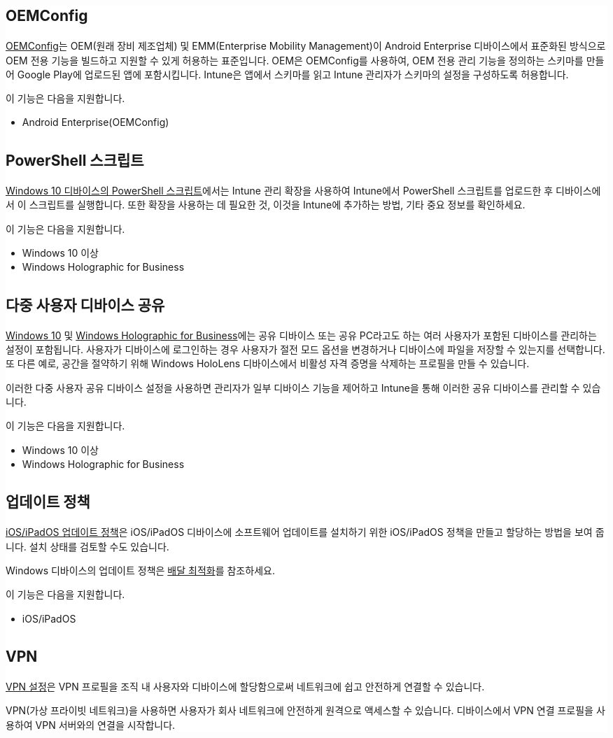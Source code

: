 ## <a name="oemconfig"></a>OEMConfig

[OEMConfig](android-oem-configuration-overview.md)는 OEM(원래 장비 제조업체) 및 EMM(Enterprise Mobility Management)이 Android Enterprise 디바이스에서 표준화된 방식으로 OEM 전용 기능을 빌드하고 지원할 수 있게 허용하는 표준입니다. OEM은 OEMConfig를 사용하여, OEM 전용 관리 기능을 정의하는 스키마를 만들어 Google Play에 업로드된 앱에 포함시킵니다. Intune은 앱에서 스키마를 읽고 Intune 관리자가 스키마의 설정을 구성하도록 허용합니다.

이 기능은 다음을 지원합니다.

- Android Enterprise(OEMConfig)

## <a name="powershell-scripts"></a>PowerShell 스크립트

[Windows 10 디바이스의 PowerShell 스크립트](../apps/intune-management-extension.md)에서는 Intune 관리 확장을 사용하여 Intune에서 PowerShell 스크립트를 업로드한 후 디바이스에서 이 스크립트를 실행합니다. 또한 확장을 사용하는 데 필요한 것, 이것을 Intune에 추가하는 방법, 기타 중요 정보를 확인하세요.


이 기능은 다음을 지원합니다.

- Windows 10 이상
- Windows Holographic for Business

## <a name="shared-multi-user-device"></a>다중 사용자 디바이스 공유

[Windows 10](shared-user-device-settings-windows.md) 및 [Windows Holographic for Business](shared-user-device-settings-windows-holographic.md)에는 공유 디바이스 또는 공유 PC라고도 하는 여러 사용자가 포함된 디바이스를 관리하는 설정이 포함됩니다. 사용자가 디바이스에 로그인하는 경우 사용자가 절전 모드 옵션을 변경하거나 디바이스에 파일을 저장할 수 있는지를 선택합니다. 또 다른 예로, 공간을 절약하기 위해 Windows HoloLens 디바이스에서 비활성 자격 증명을 삭제하는 프로필을 만들 수 있습니다.

이러한 다중 사용자 공유 디바이스 설정을 사용하면 관리자가 일부 디바이스 기능을 제어하고 Intune을 통해 이러한 공유 디바이스를 관리할 수 있습니다.

이 기능은 다음을 지원합니다.

- Windows 10 이상
- Windows Holographic for Business

## <a name="update-policies"></a>업데이트 정책

[iOS/iPadOS 업데이트 정책](../protect/software-updates-ios.md)은 iOS/iPadOS 디바이스에 소프트웨어 업데이트를 설치하기 위한 iOS/iPadOS 정책을 만들고 할당하는 방법을 보여 줍니다. 설치 상태를 검토할 수도 있습니다.

Windows 디바이스의 업데이트 정책은 [배달 최적화](delivery-optimization-windows.md)를 참조하세요. 

이 기능은 다음을 지원합니다.

- iOS/iPadOS

## <a name="vpn"></a>VPN

[VPN 설정](vpn-settings-configure.md)은 VPN 프로필을 조직 내 사용자와 디바이스에 할당함으로써 네트워크에 쉽고 안전하게 연결할 수 있습니다. 

VPN(가상 프라이빗 네트워크)을 사용하면 사용자가 회사 네트워크에 안전하게 원격으로 액세스할 수 있습니다. 디바이스에서 VPN 연결 프로필을 사용하여 VPN 서버와의 연결을 시작합니다. 
